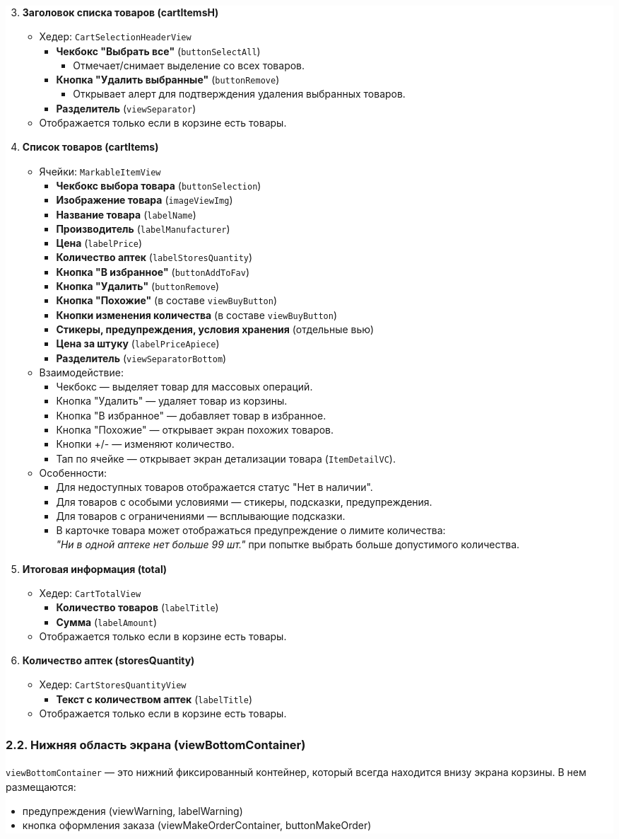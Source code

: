 3. **Заголовок списка товаров (cartItemsH)**  
   - Хедер: `CartSelectionHeaderView`
     - **Чекбокс "Выбрать все"** (`buttonSelectAll`)
       - Отмечает/снимает выделение со всех товаров.
     - **Кнопка "Удалить выбранные"** (`buttonRemove`)
       - Открывает алерт для подтверждения удаления выбранных товаров.
     - **Разделитель** (`viewSeparator`)
   - Отображается только если в корзине есть товары.

4. **Список товаров (cartItems)**  
   - Ячейки: `MarkableItemView`
     - **Чекбокс выбора товара** (`buttonSelection`)
     - **Изображение товара** (`imageViewImg`)
     - **Название товара** (`labelName`)
     - **Производитель** (`labelManufacturer`)
     - **Цена** (`labelPrice`)
     - **Количество аптек** (`labelStoresQuantity`)
     - **Кнопка "В избранное"** (`buttonAddToFav`)
     - **Кнопка "Удалить"** (`buttonRemove`)
     - **Кнопка "Похожие"** (в составе `viewBuyButton`)
     - **Кнопки изменения количества** (в составе `viewBuyButton`)
     - **Стикеры, предупреждения, условия хранения** (отдельные вью)
     - **Цена за штуку** (`labelPriceApiece`)
     - **Разделитель** (`viewSeparatorBottom`)
   - Взаимодействие:
     - Чекбокс — выделяет товар для массовых операций.
     - Кнопка "Удалить" — удаляет товар из корзины.
     - Кнопка "В избранное" — добавляет товар в избранное.
     - Кнопка "Похожие" — открывает экран похожих товаров.
     - Кнопки +/- — изменяют количество.
     - Тап по ячейке — открывает экран детализации товара (`ItemDetailVC`).
   - Особенности:
     - Для недоступных товаров отображается статус "Нет в наличии".
     - Для товаров с особыми условиями — стикеры, подсказки, предупреждения.
     - Для товаров с ограничениями — всплывающие подсказки.
     - В карточке товара может отображаться предупреждение о лимите количества:  
       _"Ни в одной аптеке нет больше 99 шт."_ при попытке выбрать больше допустимого количества.

5. **Итоговая информация (total)**  
   - Хедер: `CartTotalView`
     - **Количество товаров** (`labelTitle`)
     - **Сумма** (`labelAmount`)
   - Отображается только если в корзине есть товары.

6. **Количество аптек (storesQuantity)**  
   - Хедер: `CartStoresQuantityView`
     - **Текст с количеством аптек** (`labelTitle`)
   - Отображается только если в корзине есть товары.

### 2.2. Нижняя область экрана (viewBottomContainer)

`viewBottomContainer` — это нижний фиксированный контейнер, который всегда находится внизу экрана корзины. В нем размещаются:
- предупреждения (viewWarning, labelWarning)
- кнопка оформления заказа (viewMakeOrderContainer, buttonMakeOrder)

